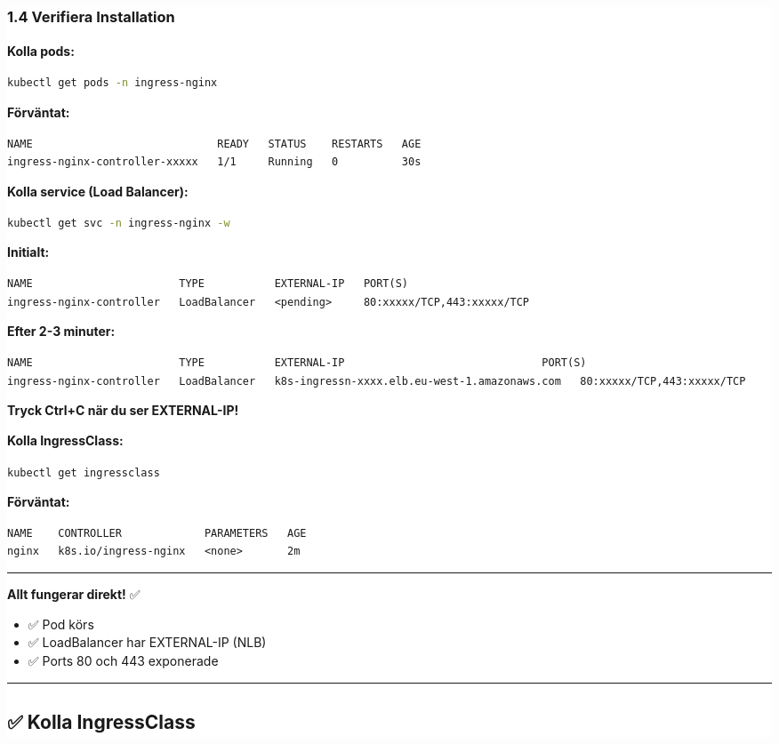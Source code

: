 
### 1.4 Verifiera Installation

**Kolla pods:**

```bash
kubectl get pods -n ingress-nginx
```

**Förväntat:**
```
NAME                             READY   STATUS    RESTARTS   AGE
ingress-nginx-controller-xxxxx   1/1     Running   0          30s
```

**Kolla service (Load Balancer):**

```bash
kubectl get svc -n ingress-nginx -w
```

**Initialt:**
```
NAME                       TYPE           EXTERNAL-IP   PORT(S)
ingress-nginx-controller   LoadBalancer   <pending>     80:xxxxx/TCP,443:xxxxx/TCP
```

**Efter 2-3 minuter:**
```
NAME                       TYPE           EXTERNAL-IP                               PORT(S)
ingress-nginx-controller   LoadBalancer   k8s-ingressn-xxxx.elb.eu-west-1.amazonaws.com   80:xxxxx/TCP,443:xxxxx/TCP
```

**Tryck Ctrl+C när du ser EXTERNAL-IP!**

**Kolla IngressClass:**

```bash
kubectl get ingressclass
```

**Förväntat:**
```
NAME    CONTROLLER             PARAMETERS   AGE
nginx   k8s.io/ingress-nginx   <none>       2m
```

---


**Allt fungerar direkt!** ✅

- ✅ Pod körs
- ✅ LoadBalancer har EXTERNAL-IP (NLB)
- ✅ Ports 80 och 443 exponerade

---

## ✅ Kolla IngressClass
